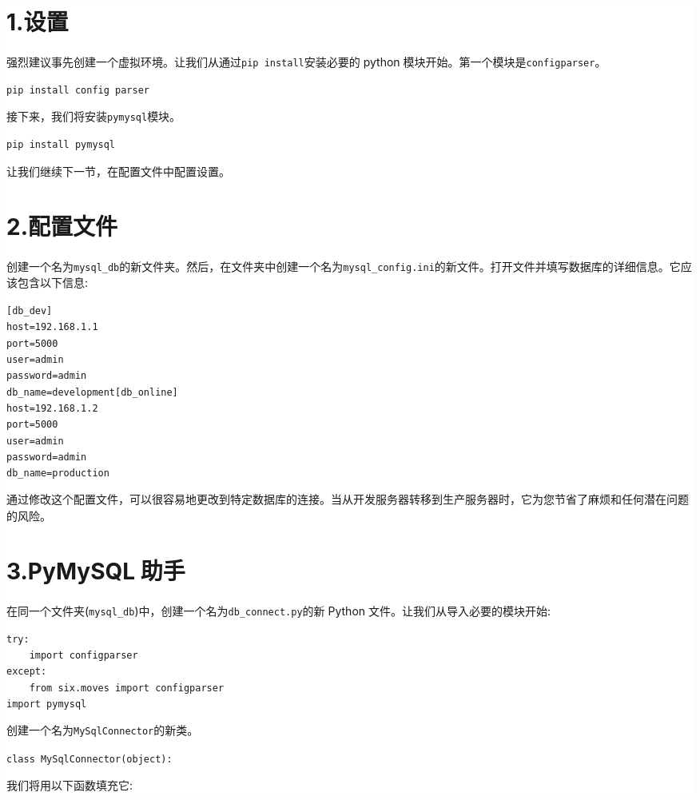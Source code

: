 # 1.设置

强烈建议事先创建一个虚拟环境。让我们从通过`pip install`安装必要的 python 模块开始。第一个模块是`configparser`。

```
pip install config parser
```

接下来，我们将安装`pymysql`模块。

```
pip install pymysql
```

让我们继续下一节，在配置文件中配置设置。

# 2.配置文件

创建一个名为`mysql_db`的新文件夹。然后，在文件夹中创建一个名为`mysql_config.ini`的新文件。打开文件并填写数据库的详细信息。它应该包含以下信息:

```
[db_dev]
host=192.168.1.1
port=5000
user=admin
password=admin
db_name=development[db_online]
host=192.168.1.2
port=5000
user=admin
password=admin
db_name=production
```

通过修改这个配置文件，可以很容易地更改到特定数据库的连接。当从开发服务器转移到生产服务器时，它为您节省了麻烦和任何潜在问题的风险。

# 3.PyMySQL 助手

在同一个文件夹(`mysql_db`)中，创建一个名为`db_connect.py`的新 Python 文件。让我们从导入必要的模块开始:

```
try:
    import configparser
except:
    from six.moves import configparser
import pymysql
```

创建一个名为`MySqlConnector`的新类。

```
class MySqlConnector(object):
```

我们将用以下函数填充它:
